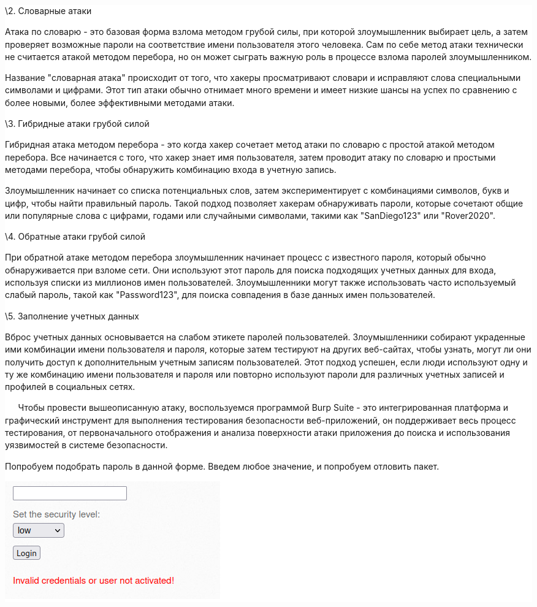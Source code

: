\2. Словарные атаки

Атака по словарю - это базовая форма взлома методом грубой силы, при которой злоумышленник выбирает цель, а затем проверяет возможные пароли на соответствие имени пользователя этого человека. Сам по себе метод атаки технически не считается атакой методом перебора, но он может сыграть важную роль в процессе взлома паролей злоумышленником. 

Название "словарная атака" происходит от того, что хакеры просматривают словари и исправляют слова специальными символами и цифрами. Этот тип атаки обычно отнимает много времени и имеет низкие шансы на успех по сравнению с более новыми, более эффективными методами атаки.

\3. Гибридные атаки грубой силой

Гибридная атака методом перебора - это когда хакер сочетает метод атаки по словарю с простой атакой методом перебора. Все начинается с того, что хакер знает имя пользователя, затем проводит атаку по словарю и простыми методами перебора, чтобы обнаружить комбинацию входа в учетную запись. 

Злоумышленник начинает со списка потенциальных слов, затем экспериментирует с комбинациями символов, букв и цифр, чтобы найти правильный пароль. Такой подход позволяет хакерам обнаруживать пароли, которые сочетают общие или популярные слова с цифрами, годами или случайными символами, такими как "SanDiego123" или "Rover2020".

\4. Обратные атаки грубой силой

При обратной атаке методом перебора злоумышленник начинает процесс с известного пароля, который обычно обнаруживается при взломе сети. Они используют этот пароль для поиска подходящих учетных данных для входа, используя списки из миллионов имен пользователей. Злоумышленники могут также использовать часто используемый слабый пароль, такой как "Password123", для поиска совпадения в базе данных имен пользователей.

\5. Заполнение учетных данных

Вброс учетных данных основывается на слабом этикете паролей пользователей. Злоумышленники собирают украденные ими комбинации имени пользователя и пароля, которые затем тестируют на других веб-сайтах, чтобы узнать, могут ли они получить доступ к дополнительным учетным записям пользователей. Этот подход успешен, если люди используют одну и ту же комбинацию имени пользователя и пароля или повторно используют пароли для различных учетных записей и профилей в социальных сетях.

`	`Чтобы провести вышеописанную атаку, воспользуемся программой Burp Suite - это интегрированная платформа и графический инструмент для выполнения тестирования безопасности веб-приложений, он поддерживает весь процесс тестирования, от первоначального отображения и анализа поверхности атаки приложения до поиска и использования уязвимостей в системе безопасности.

Попробуем подобрать пароль в данной форме. Введем любое значение, и попробуем отловить пакет.

![](Aspose.Words.5722a772-90a6-4d2d-a225-b55d355135fc.004.png)
